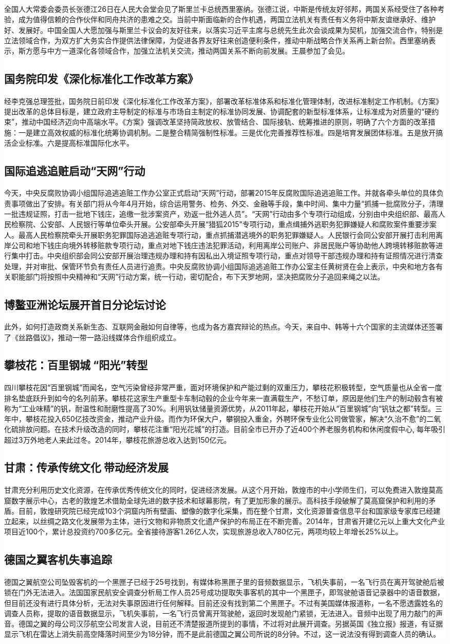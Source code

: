 全国人大常委会委员长张德江26日在人民大会堂会见了斯里兰卡总统西里塞纳。张德江说，中斯是传统友好邻邦，两国关系经受住了各种考验，成为值得信赖的合作伙伴和同舟共济的患难之交。当前中斯面临新的合作机遇，两国立法机关有责任有义务将中斯友谊继承好、维护好、发展好。中国全国人大愿加强与斯里兰卡议会的友好往来，以落实习近平主席与总统先生此次会谈成果为契机，加强交流合作，特别是立法领域合作，为双方扩大务实合作提供法律保障，为促进各界友好往来创造便利条件，推动中斯战略合作关系再上新台阶。西里塞纳表示，斯方愿与中方一道深化各领域合作，加强立法机关交流，推动两国关系不断向前发展。王晨参加了会见。


## 国务院印发《深化标准化工作改革方案》


经李克强总理签批，国务院日前印发《深化标准化工作改革方案》，部署改革标准体系和标准化管理体制，改进标准制定工作机制。《方案》提出改革的总体目标是，建立政府主导制定的标准与市场自主制定的标准协同发展、协调配套的新型标准体系，让标准成为对质量的“硬约束”，推动中国经济迈向中高端水平。《方案》强调改革坚持简政放权、放管结合、国际接轨、统筹推进的原则，明确了六个方面的改革措施：一是建立高效权威的标准化统筹协调机制。二是整合精简强制性标准。三是优化完善推荐性标准。四是培育发展团体标准。五是放开搞活企业标准。六是提高标准国际化水平。


## 国际追逃追赃启动“天网”行动


今天，中央反腐败协调小组国际追逃追赃工作办公室正式启动“天网”行动，部署2015年反腐败国际追逃追赃工作。并就各牵头单位的具体负责事项做出了安排。有关部门将从今年4月开始，综合运用警务、检务、外交、金融等手段，集中时间、集中力量“抓捕一批腐败分子，清理一批违规证照，打击一批地下钱庄，追缴一批涉案资产，劝返一批外逃人员”。“天网”行动由多个专项行动组成，分别由中央组织部、最高人民检察院、公安部、人民银行等单位牵头开展。公安部牵头开展“猎狐2015”专项行动，重点缉捕外逃职务犯罪嫌疑人和腐败案件重要涉案人。最高人民检察院牵头开展职务犯罪国际追逃追赃专项行动，重点抓捕潜逃境外的职务犯罪嫌疑人。人民银行会同公安部开展打击利用离岸公司和地下钱庄向境外转移赃款专项行动，重点对地下钱庄违法犯罪活动，利用离岸公司账户、非居民账户等协助他人跨境转移赃款等进行集中打击。中央组织部会同公安部开展治理违规办理和持有因私出入境证照专项行动，重点对领导干部违规办理和持有证照情况进行清查处理，并对审批、保管环节负有责任人员进行追责。中央反腐败协调小组国际追逃追赃工作办公室主任黄树贤在会上表示，中央和地方各有关职能部门将按照中央精神和“天网”行动方案，统一行动，密切配合，布下天罗地网，坚决把腐败分子追回来绳之以法。


## 博鳌亚洲论坛展开首日分论坛讨论


此外，如何打造政商关系新生态、互联网金融如何自律等，也成为各方嘉宾辩论的热点。今天，来自中、韩等十六个国家的主流媒体还签署了《丝路倡议》，推动一带一路沿线媒体合作组织成立。


## 攀枝花：百里钢城 “阳光”转型


四川攀枝花因“百里钢城”而闻名，空气污染曾经非常严重，面对环境保护和产能过剩的双重压力，攀枝花积极转型，空气质量也从全省一度排名垫底跃升到如今的名列前茅。攀枝花这家生产重型卡车制动毂的企业今年来一直满载生产，不愁订单，原因是他们生产的制动毂含有被称为“工业味精”的钒，耐温性和耐磨性提高了30%。利用钒钛储量资源优势，从2011年起，攀枝花开始从“百里钢城”向“钒钛之都”转型。三年中，攀枝花投入650亿技改资金，推动产业升级。而作为环保大户，攀钢投入重金，外聘环保专业化公司做管家，解决“久治不愈”的二氧化硫排放问题。在技术升级改造的同时，攀枝花注重“阳光花城”的打造。目前全市已开办了近400个养老服务机构和休闲度假中心, 每年吸引超过3万外地老人来此过冬。2014年，攀枝花旅游总收入达到150亿元。


## 甘肃：传承传统文化 带动经济发展


甘肃充分利用历史文化资源，在传承优秀传统文化的同时，促进经济发展。从这个月开始，敦煌市的中小学师生们，可以免费进入敦煌莫高窟数字展示中心，古老的敦煌艺术借助全球先进的数字技术和球幕影院，有了更加形象的展示。高科技手段破解了莫高窟保护和利用的矛盾。目前，敦煌研究院已经完成103个洞窟内所有壁画、塑像的数字化采集，而在整个甘肃，文化资源普查信息平台和国家级专家库已经建立起来，以丝绸之路文化发展带为主体，进行文物和非物质文化遗产保护的布局正在不断完善。2014年，甘肃省开建亿元以上重大文化产业项目近100个，累计总投资约700多亿元。全省接待游客1.26亿人次，实现旅游总收入780亿元，两项均较上年增长25%以上。


## 德国之翼客机失事追踪


德国之翼航空公司坠毁客机的一个黑匣子已经于25号找到，有媒体称黑匣子里的音频数据显示，飞机失事前，一名飞行员在离开驾驶舱后被锁在门外无法进入。法国国家民航安全调查分析局工作人员25号成功提取失事客机的其中一个黑匣子，即驾驶舱语音记录器中的语音数据，但目前还没有进行具体分析，无法对失事原因进行任何解释。目前还没有找到第二个黑匣子。不过有美国媒体报道称，一名不愿透露姓名的调查人员称，提取的语音数据显示，飞机失事前，一名飞行员曾离开驾驶舱，返回时发现舱门紧锁，无法进入。音频中出现了用力敲门的声音。德国之翼的母公司汉莎航空公司发言人说，目前还不清楚报道所提到的事情，不过将对此展开调查。另据英国《独立报》报道，有证据显示飞机在雷达上消失前高空降落时间至少为18分钟，而不是此前德国之翼公司所说的8分钟。不过，这一说法没有得到调查人员的确认。
